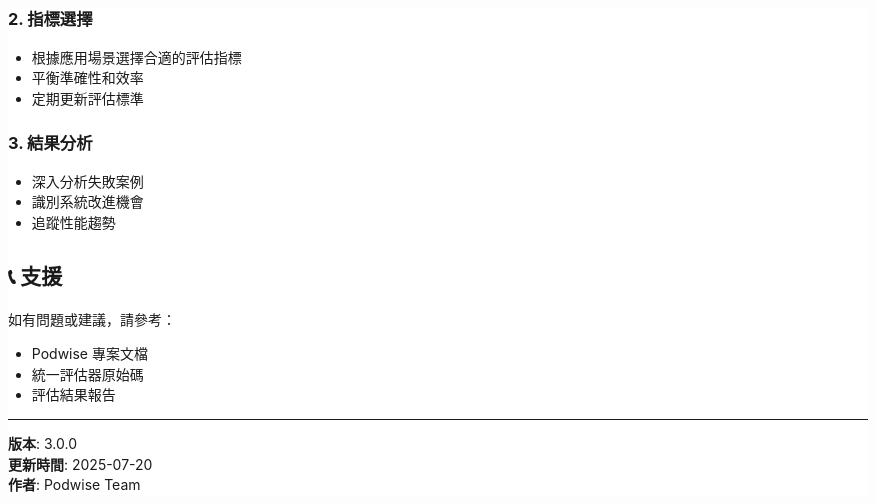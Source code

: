### 2. **指標選擇**
- 根據應用場景選擇合適的評估指標
- 平衡準確性和效率
- 定期更新評估標準

### 3. **結果分析**
- 深入分析失敗案例
- 識別系統改進機會
- 追蹤性能趨勢

## 📞 支援

如有問題或建議，請參考：
- Podwise 專案文檔
- 統一評估器原始碼
- 評估結果報告

---

**版本**: 3.0.0  
**更新時間**: 2025-07-20  
**作者**: Podwise Team 